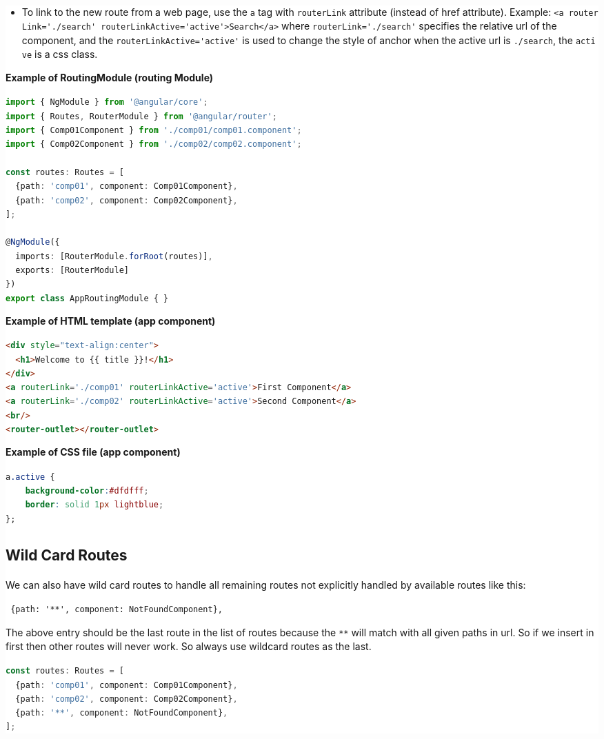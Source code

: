 * To link to the new route from a web page, use the `a` tag with `routerLink` attribute (instead of href attribute). Example: `<a routerLink='./search' routerLinkActive='active'>Search</a>` where `routerLink='./search'` specifies the relative url of the component, and the `routerLinkActive='active'` is used to change the style of anchor when the active url is `./search`, the `active` is a css class.

**Example of RoutingModule (routing Module)**

```typescript
import { NgModule } from '@angular/core';
import { Routes, RouterModule } from '@angular/router';
import { Comp01Component } from './comp01/comp01.component';
import { Comp02Component } from './comp02/comp02.component';

const routes: Routes = [
  {path: 'comp01', component: Comp01Component},
  {path: 'comp02', component: Comp02Component},
];

@NgModule({
  imports: [RouterModule.forRoot(routes)],
  exports: [RouterModule]
})
export class AppRoutingModule { }
```
**Example of HTML template (app component)**

```html
<div style="text-align:center">
  <h1>Welcome to {{ title }}!</h1>
</div>
<a routerLink='./comp01' routerLinkActive='active'>First Component</a>
<a routerLink='./comp02' routerLinkActive='active'>Second Component</a>
<br/>
<router-outlet></router-outlet>
```

**Example of CSS file (app component)**

```css
a.active {
    background-color:#dfdfff;
    border: solid 1px lightblue;
};
```


## Wild Card Routes
We can also have wild card routes to handle all remaining routes not explicitly handled by available routes like this:

``` {path: '**', component: NotFoundComponent},```

The above entry should be the last route in the list of routes because the `**` will match with all given paths in url. So if we insert in first then other routes will never work. So always use wildcard routes as the last.
```typescript
const routes: Routes = [
  {path: 'comp01', component: Comp01Component},
  {path: 'comp02', component: Comp02Component},
  {path: '**', component: NotFoundComponent},
];
```

